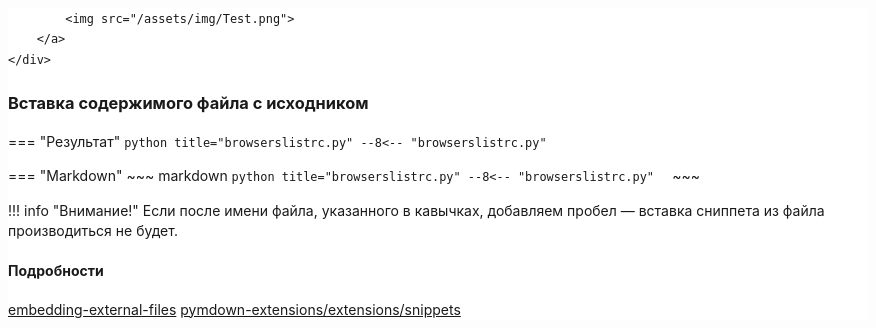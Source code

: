            <img src="/assets/img/Test.png">
        </a>
    </div>

 
### Вставка содержимого файла с исходником

=== "Результат"
    ```python title="browserslistrc.py"
    --8<-- "browserslistrc.py"
    ```

=== "Markdown"
    ~~~ markdown
    ```python title="browserslistrc.py"
    --8<-- "browserslistrc.py" 
    ```
    ~~~

!!! info "Внимание!"
    Если после имени файла, указанного в кавычках, добавляем пробел — вставка сниппета из файла производиться не будет.

#### Подробности
[embedding-external-files](https://squidfunk.github.io/mkdocs-material/reference/code-blocks/#embedding-external-files) 
[pymdown-extensions/extensions/snippets](https://facelessuser.github.io/pymdown-extensions/extensions/snippets/)